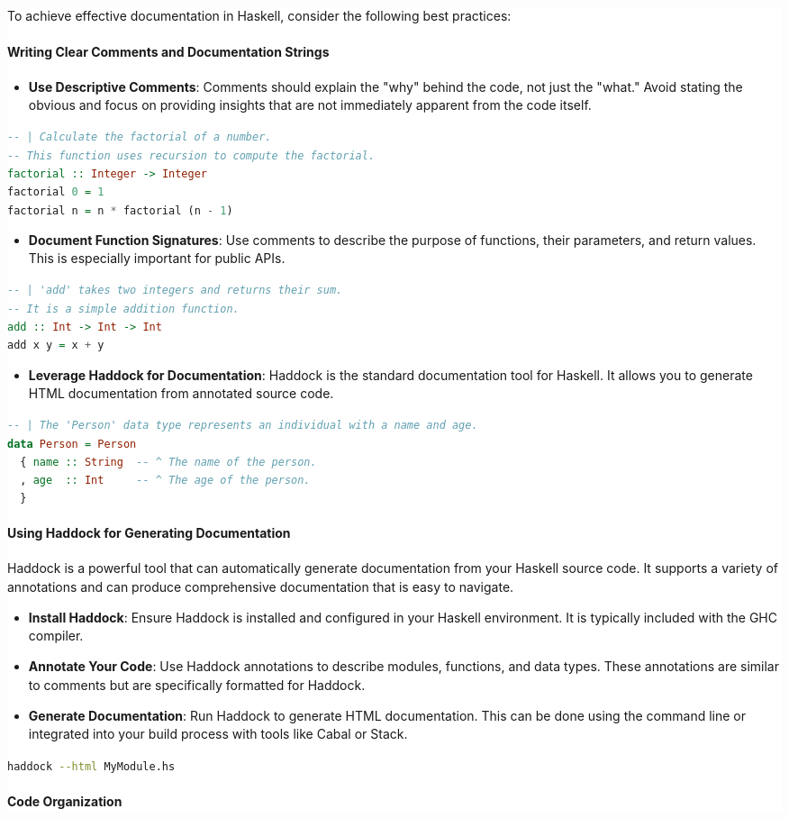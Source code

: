 To achieve effective documentation in Haskell, consider the following best practices:

#### Writing Clear Comments and Documentation Strings

- **Use Descriptive Comments**: Comments should explain the "why" behind the code, not just the "what." Avoid stating the obvious and focus on providing insights that are not immediately apparent from the code itself.

```haskell
-- | Calculate the factorial of a number.
-- This function uses recursion to compute the factorial.
factorial :: Integer -> Integer
factorial 0 = 1
factorial n = n * factorial (n - 1)
```

- **Document Function Signatures**: Use comments to describe the purpose of functions, their parameters, and return values. This is especially important for public APIs.

```haskell
-- | 'add' takes two integers and returns their sum.
-- It is a simple addition function.
add :: Int -> Int -> Int
add x y = x + y
```

- **Leverage Haddock for Documentation**: Haddock is the standard documentation tool for Haskell. It allows you to generate HTML documentation from annotated source code.

```haskell
-- | The 'Person' data type represents an individual with a name and age.
data Person = Person
  { name :: String  -- ^ The name of the person.
  , age  :: Int     -- ^ The age of the person.
  }
```

#### Using Haddock for Generating Documentation

Haddock is a powerful tool that can automatically generate documentation from your Haskell source code. It supports a variety of annotations and can produce comprehensive documentation that is easy to navigate.

- **Install Haddock**: Ensure Haddock is installed and configured in your Haskell environment. It is typically included with the GHC compiler.

- **Annotate Your Code**: Use Haddock annotations to describe modules, functions, and data types. These annotations are similar to comments but are specifically formatted for Haddock.

- **Generate Documentation**: Run Haddock to generate HTML documentation. This can be done using the command line or integrated into your build process with tools like Cabal or Stack.

```bash
haddock --html MyModule.hs
```

#### Code Organization
